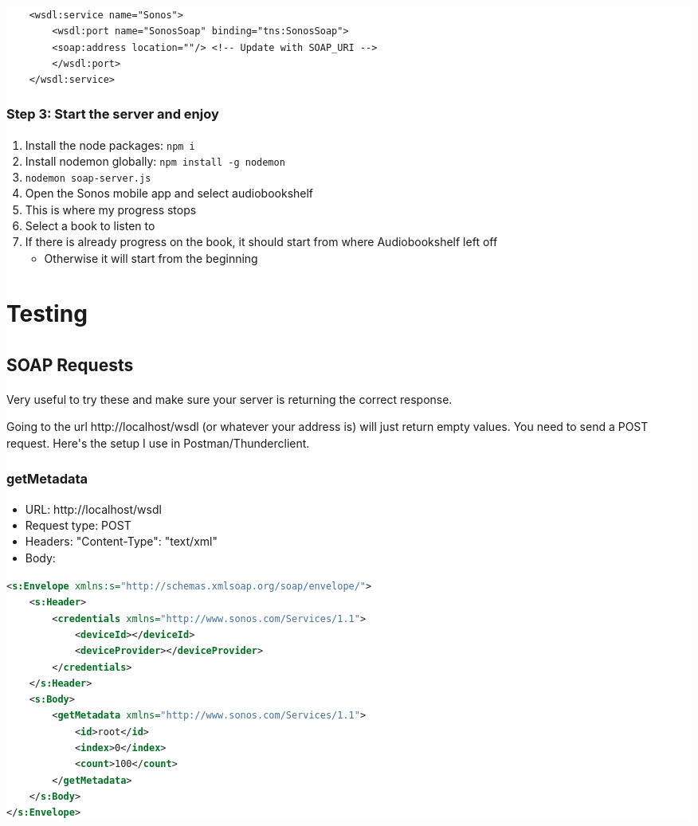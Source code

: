```
    <wsdl:service name="Sonos">
        <wsdl:port name="SonosSoap" binding="tns:SonosSoap">
		<soap:address location=""/> <!-- Update with SOAP_URI -->
        </wsdl:port>
    </wsdl:service>
```

### Step 3: Start the server and enjoy

1. Install the node packages: `npm i`
2. Install nodemon globally: `npm install -g nodemon`
3. `nodemon soap-server.js`
4. Open the Sonos mobile app and select audiobookshelf
5. This is where my progress stops
6. Select a book to listen to
7. If there is already progress on the book, it should start from where Audiobookshelf left off
   - Otherwise it will start from the beginning

# Testing

## SOAP Requests

Very useful to try these and make sure your server is returning the correct response.

Going to the url http://localhost/wsdl (or whatever your address is) will just return empty values. You need to send a POST request. Here's the setup I use in Postman/Thunderclient.

### getMetadata

- URL: http://localhost/wsdl
- Request type: POST
- Headers: "Content-Type": "text/xml"
- Body:

```XML
<s:Envelope xmlns:s="http://schemas.xmlsoap.org/soap/envelope/">
    <s:Header>
        <credentials xmlns="http://www.sonos.com/Services/1.1">
            <deviceId></deviceId>
            <deviceProvider></deviceProvider>
        </credentials>
    </s:Header>
    <s:Body>
        <getMetadata xmlns="http://www.sonos.com/Services/1.1">
            <id>root</id>
            <index>0</index>
            <count>100</count>
        </getMetadata>
    </s:Body>
</s:Envelope>
```
